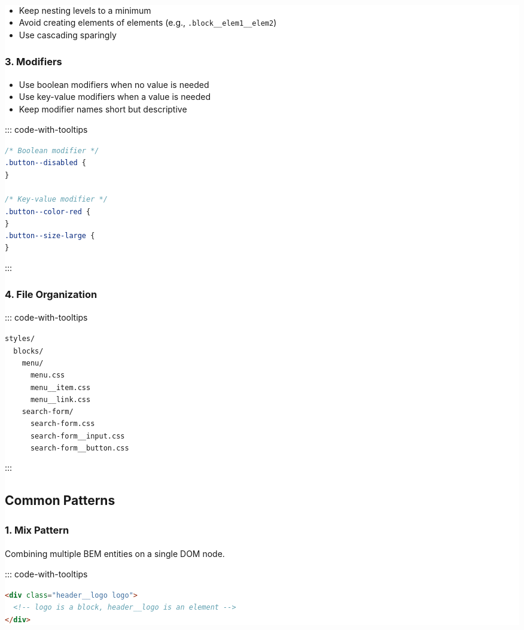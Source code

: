 - Keep nesting levels to a minimum
- Avoid creating elements of elements (e.g., `.block__elem1__elem2`)
- Use cascading sparingly

### 3. Modifiers

- Use boolean modifiers when no value is needed
- Use key-value modifiers when a value is needed
- Keep modifier names short but descriptive

::: code-with-tooltips

```css
/* Boolean modifier */
.button--disabled {
}

/* Key-value modifier */
.button--color-red {
}
.button--size-large {
}
```

:::

### 4. File Organization

::: code-with-tooltips

```txt
styles/
  blocks/
    menu/
      menu.css
      menu__item.css
      menu__link.css
    search-form/
      search-form.css
      search-form__input.css
      search-form__button.css
```

:::

## Common Patterns

### 1. Mix Pattern

Combining multiple BEM entities on a single DOM node.

::: code-with-tooltips

```html
<div class="header__logo logo">
  <!-- logo is a block, header__logo is an element -->
</div>
```
